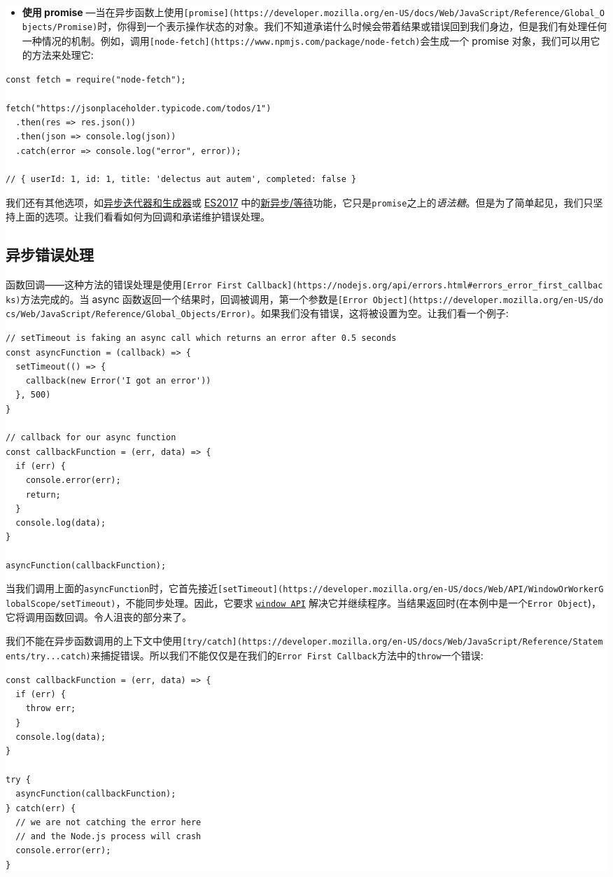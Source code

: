 *   **使用 promise** —当在异步函数上使用`[promise](https://developer.mozilla.org/en-US/docs/Web/JavaScript/Reference/Global_Objects/Promise)`时，你得到一个表示操作状态的对象。我们不知道承诺什么时候会带着结果或错误回到我们身边，但是我们有处理任何一种情况的机制。例如，调用`[node-fetch](https://www.npmjs.com/package/node-fetch)`会生成一个 promise 对象，我们可以用它的方法来处理它:

```
const fetch = require("node-fetch");

fetch("https://jsonplaceholder.typicode.com/todos/1")
  .then(res => res.json())
  .then(json => console.log(json))
  .catch(error => console.log("error", error));

// { userId: 1, id: 1, title: 'delectus aut autem', completed: false }
```

我们还有其他选项，如[异步迭代器和生成器](https://javascript.info/async-iterators-generators)或 [ES2017](https://node.green/) 中的[新异步/等待](https://developer.mozilla.org/en-US/docs/Web/JavaScript/Reference/Statements/async_function)功能，它只是`promise`之上的*语法糖*。但是为了简单起见，我们只坚持上面的选项。让我们看看如何为回调和承诺维护错误处理。

## 异步错误处理

函数回调——这种方法的错误处理是使用`[Error First Callback](https://nodejs.org/api/errors.html#errors_error_first_callbacks)`方法完成的。当 async 函数返回一个结果时，回调被调用，第一个参数是`[Error Object](https://developer.mozilla.org/en-US/docs/Web/JavaScript/Reference/Global_Objects/Error)`。如果我们没有错误，这将被设置为空。让我们看一个例子:

```
// setTimeout is faking an async call which returns an error after 0.5 seconds
const asyncFunction = (callback) => {
  setTimeout(() => {
    callback(new Error('I got an error'))
  }, 500)
}

// callback for our async function
const callbackFunction = (err, data) => {
  if (err) {
    console.error(err);
    return;
  }
  console.log(data);
}

asyncFunction(callbackFunction);
```

当我们调用上面的`asyncFunction`时，它首先接近`[setTimeout](https://developer.mozilla.org/en-US/docs/Web/API/WindowOrWorkerGlobalScope/setTimeout)`，不能同步处理。因此，它要求 [`window API`](https://developer.mozilla.org/en-US/docs/Web/API/Window) 解决它并继续程序。当结果返回时(在本例中是一个`Error Object`)，它将调用函数回调。令人沮丧的部分来了。

我们不能在异步函数调用的上下文中使用`[try/catch](https://developer.mozilla.org/en-US/docs/Web/JavaScript/Reference/Statements/try...catch)`来捕捉错误。所以我们不能仅仅是在我们的`Error First Callback`方法中的`throw`一个错误:

```
const callbackFunction = (err, data) => {
  if (err) {
    throw err;
  }
  console.log(data);
}

try {
  asyncFunction(callbackFunction);
} catch(err) {
  // we are not catching the error here
  // and the Node.js process will crash
  console.error(err);
}
```